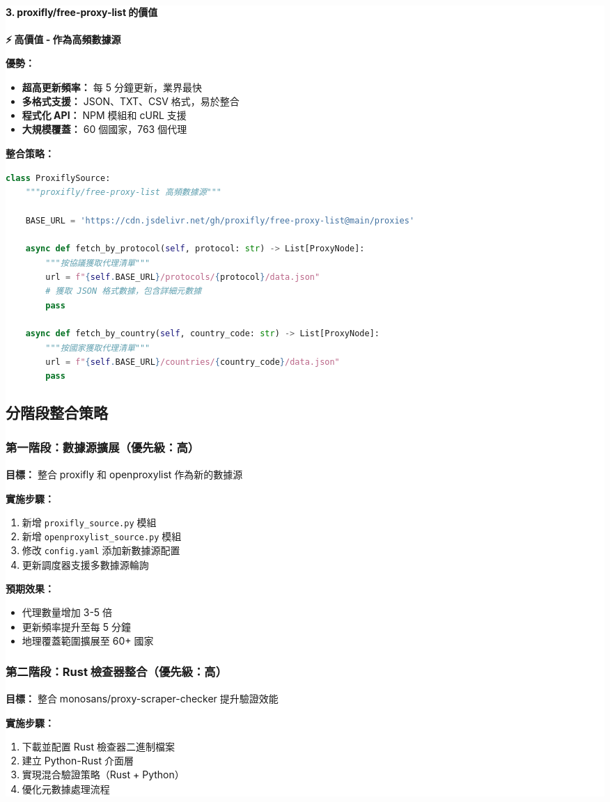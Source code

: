 #### 3. proxifly/free-proxy-list 的價值
**⚡ 高價值 - 作為高頻數據源**

**優勢：**
- **超高更新頻率：** 每 5 分鐘更新，業界最快
- **多格式支援：** JSON、TXT、CSV 格式，易於整合
- **程式化 API：** NPM 模組和 cURL 支援
- **大規模覆蓋：** 60 個國家，763 個代理

**整合策略：**
```python
class ProxiflySource:
    """proxifly/free-proxy-list 高頻數據源"""
    
    BASE_URL = 'https://cdn.jsdelivr.net/gh/proxifly/free-proxy-list@main/proxies'
    
    async def fetch_by_protocol(self, protocol: str) -> List[ProxyNode]:
        """按協議獲取代理清單"""
        url = f"{self.BASE_URL}/protocols/{protocol}/data.json"
        # 獲取 JSON 格式數據，包含詳細元數據
        pass
    
    async def fetch_by_country(self, country_code: str) -> List[ProxyNode]:
        """按國家獲取代理清單"""
        url = f"{self.BASE_URL}/countries/{country_code}/data.json"
        pass
```

## 分階段整合策略

### 第一階段：數據源擴展（優先級：高）
**目標：** 整合 proxifly 和 openproxylist 作為新的數據源

**實施步驟：**
1. 新增 `proxifly_source.py` 模組
2. 新增 `openproxylist_source.py` 模組
3. 修改 `config.yaml` 添加新數據源配置
4. 更新調度器支援多數據源輪詢

**預期效果：**
- 代理數量增加 3-5 倍
- 更新頻率提升至每 5 分鐘
- 地理覆蓋範圍擴展至 60+ 國家

### 第二階段：Rust 檢查器整合（優先級：高）
**目標：** 整合 monosans/proxy-scraper-checker 提升驗證效能

**實施步驟：**
1. 下載並配置 Rust 檢查器二進制檔案
2. 建立 Python-Rust 介面層
3. 實現混合驗證策略（Rust + Python）
4. 優化元數據處理流程
